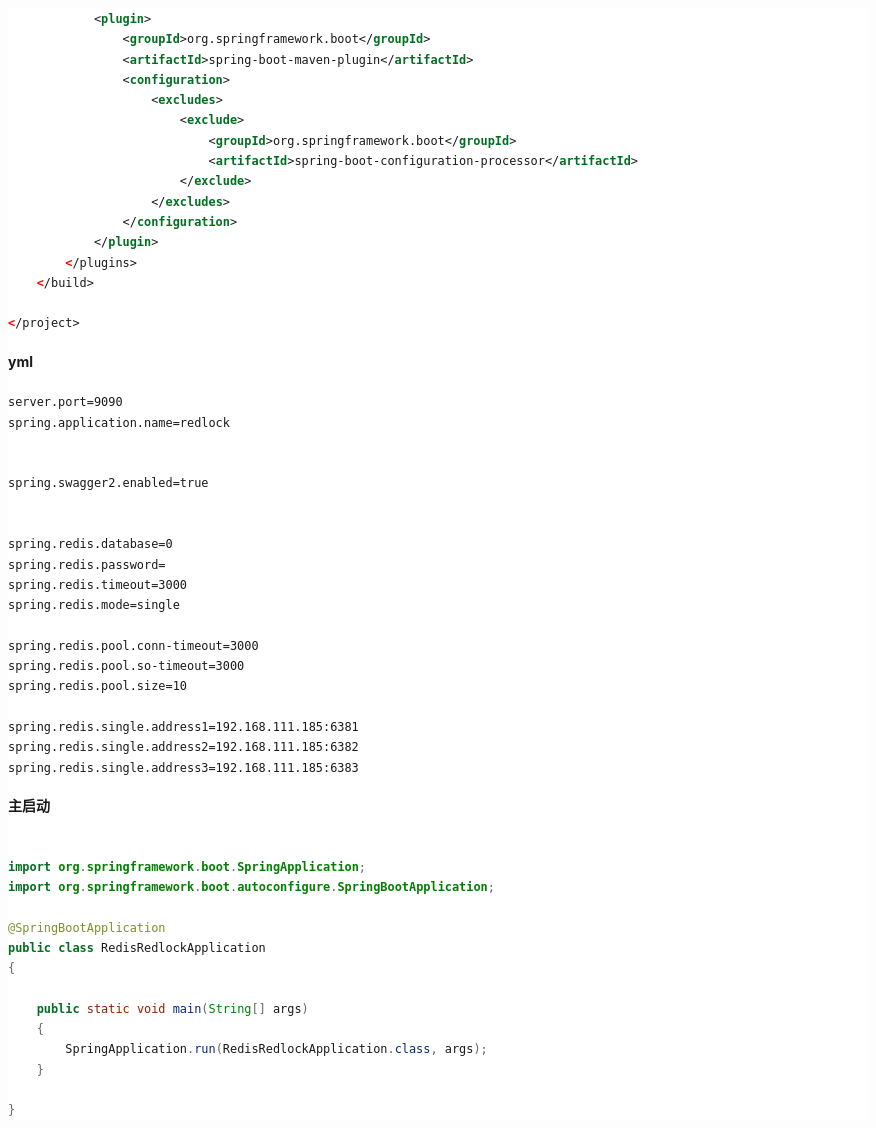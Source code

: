 ```xml
            <plugin>
                <groupId>org.springframework.boot</groupId>
                <artifactId>spring-boot-maven-plugin</artifactId>
                <configuration>
                    <excludes>
                        <exclude>
                            <groupId>org.springframework.boot</groupId>
                            <artifactId>spring-boot-configuration-processor</artifactId>
                        </exclude>
                    </excludes>
                </configuration>
            </plugin>
        </plugins>
    </build>

</project>
```

#### yml

```properties
server.port=9090
spring.application.name=redlock


spring.swagger2.enabled=true


spring.redis.database=0
spring.redis.password=
spring.redis.timeout=3000
spring.redis.mode=single

spring.redis.pool.conn-timeout=3000
spring.redis.pool.so-timeout=3000
spring.redis.pool.size=10

spring.redis.single.address1=192.168.111.185:6381
spring.redis.single.address2=192.168.111.185:6382
spring.redis.single.address3=192.168.111.185:6383
```

#### 主启动

```java

import org.springframework.boot.SpringApplication;
import org.springframework.boot.autoconfigure.SpringBootApplication;

@SpringBootApplication
public class RedisRedlockApplication
{

    public static void main(String[] args)
    {
        SpringApplication.run(RedisRedlockApplication.class, args);
    }

}
```
